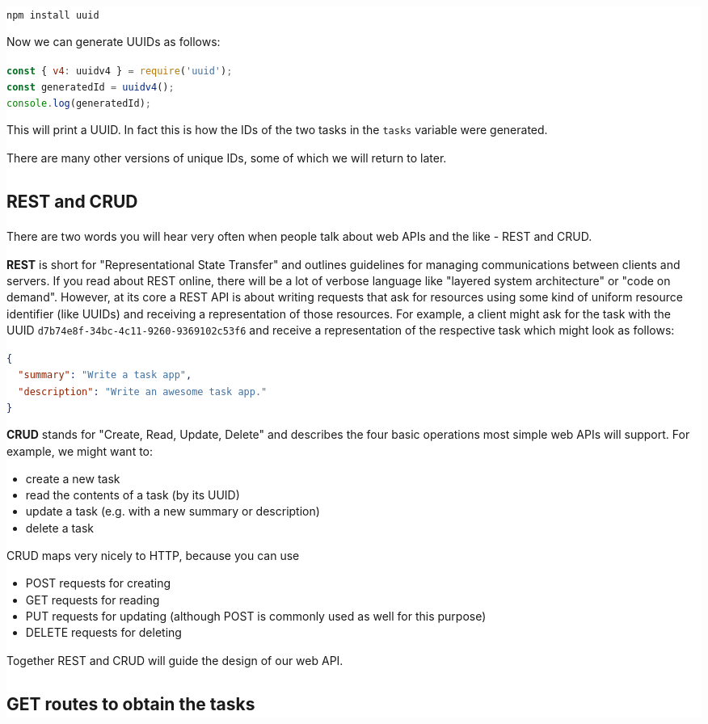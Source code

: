 ```javascript
npm install uuid
```

Now we can generate UUIDs as follows:

```javascript
const { v4: uuidv4 } = require('uuid');
const generatedId = uuidv4();
console.log(generatedId);
```

This will print a UUID.
In fact this is how the IDs of the two tasks in the `tasks` variable were generated.

There are many other versions of unique IDs, some of which we will return to later.

## REST and CRUD

There are two words you will hear very often when people talk about web APIs and the like - REST and CRUD.

**REST** is short for "Representational State Transfer" and outlines guidelines for managing communications between clients and servers.
If you read about REST online, there will be a lot of verbose language like "layered system architecture" or "code on demand".
However, at its core a REST API is about writing requests that ask for resources using some kind of uniform resource identifier (like UUIDs) and receiving a representation of those resources.
For example, a client might ask for the task with the UUID `d7b74e8f-34bc-4c11-9260-9369102c53f6` and receive a representation of the respective task which might look as follows:

```json
{
  "summary": "Write a task app",
  "description": "Write an awesome task app."
}
```

**CRUD** stands for "Create, Read, Update, Delete" and describes the four basic operations most simple web APIs will support.
For example, we might want to:

- create a new task
- read the contents of a task (by its UUID)
- update a task (e.g. with a new summary or description)
- delete a task

CRUD maps very nicely to HTTP, because you can use

- POST requests for creating
- GET requests for reading
- PUT requests for updating (although POST is commonly used as well for this purpose)
- DELETE requests for deleting

Together REST and CRUD will guide the design of our web API.

## GET routes to obtain the tasks
